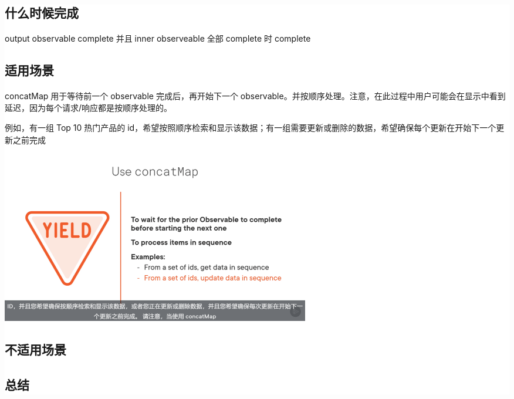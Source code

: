 ## 什么时候完成

output observable complete 并且 inner observeable 全部 complete 时 complete

## 适用场景

concatMap 用于等待前一个 observable 完成后，再开始下一个 observable。并按顺序处理。注意，在此过程中用户可能会在显示中看到延迟，因为每个请求/响应都是按顺序处理的。

例如，有一组 Top 10 热门产品的 id，希望按照顺序检索和显示该数据；有一组需要更新或删除的数据，希望确保每个更新在开始下一个更新之前完成

<img src="imgs/concatMap9.png" style="zoom:50%;" />

## 不适用场景

## 总结
